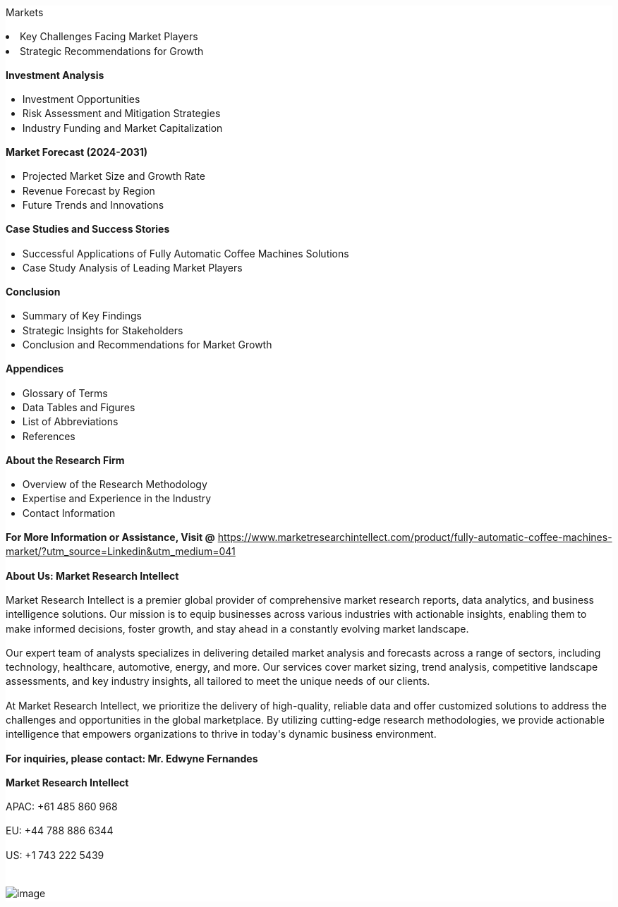 Markets</li><li>Key Challenges Facing Market Players</li><li>Strategic Recommendations for Growth</li></ul><p><strong>Investment Analysis</strong></p><ul><li>Investment Opportunities</li><li>Risk Assessment and Mitigation Strategies</li><li>Industry Funding and Market Capitalization</li></ul><p><strong>Market Forecast (2024-2031)</strong></p><ul><li>Projected Market Size and Growth Rate</li><li>Revenue Forecast by Region</li><li>Future Trends and Innovations</li></ul><p><strong>Case Studies and Success Stories</strong></p><ul><li>Successful Applications of Fully Automatic Coffee Machines Solutions</li><li>Case Study Analysis of Leading Market Players</li></ul><p><strong>Conclusion</strong></p><ul><li>Summary of Key Findings</li><li>Strategic Insights for Stakeholders</li><li>Conclusion and Recommendations for Market Growth</li></ul><p><strong>Appendices</strong></p><ul><li>Glossary of Terms</li><li>Data Tables and Figures</li><li>List of Abbreviations</li><li>References</li></ul><p><strong>About the Research Firm</strong></p><ul><li>Overview of the Research Methodology</li><li>Expertise and Experience in the Industry</li><li>Contact Information</li></ul></div><div class="article-main__content" data-test-id="publishing-text-block"><p><span class="font-[700]"><strong>For More Information or Assistance, Visit @</strong>&nbsp;<a href="https://www.marketresearchintellect.com/product/fully-automatic-coffee-machines-market/?utm_source=Linkedin&utm_medium=041">https://www.marketresearchintellect.com/product/fully-automatic-coffee-machines-market/?utm_source=Linkedin&utm_medium=041</a></span></p><p><strong>About Us: Market Research Intellect</strong></p><p>Market Research Intellect is a premier global provider of comprehensive market research reports, data analytics, and business intelligence solutions. Our mission is to equip businesses across various industries with actionable insights, enabling them to make informed decisions, foster growth, and stay ahead in a constantly evolving market landscape.</p><p>Our expert team of analysts specializes in delivering detailed market analysis and forecasts across a range of sectors, including technology, healthcare, automotive, energy, and more. Our services cover market sizing, trend analysis, competitive landscape assessments, and key industry insights, all tailored to meet the unique needs of our clients.</p><p>At Market Research Intellect, we prioritize the delivery of high-quality, reliable data and offer customized solutions to address the challenges and opportunities in the global marketplace. By utilizing cutting-edge research methodologies, we provide actionable intelligence that empowers organizations to thrive in today's dynamic business environment.</p><p><strong>For inquiries, please contact: Mr. Edwyne Fernandes</strong></p><p><strong>Market Research Intellect</strong></p><p>APAC: +61 485 860 968</p><p>EU: +44 788 886 6344</p><p>US: +1 743 222 5439</p></div><div class="article-main__content" data-test-id="publishing-text-block">&nbsp;</div>
![image](https://github.com/user-attachments/assets/5268956f-2112-4214-88bd-53ff8925ae77)

